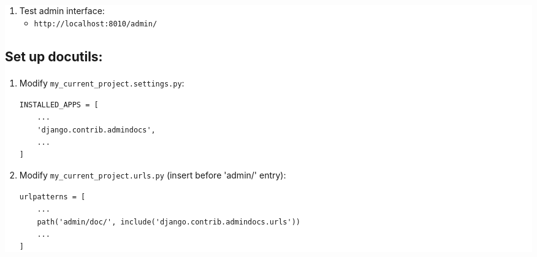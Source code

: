 1. Test admin interface:
    * `http://localhost:8010/admin/`

## Set up docutils:
1. Modify `my_current_project.settings.py`:
    ```
    INSTALLED_APPS = [
        ...
        'django.contrib.admindocs',
        ...
    ]
    ```

1. Modify `my_current_project.urls.py` (insert before 'admin/' entry):
    ```
    urlpatterns = [
        ...
        path('admin/doc/', include('django.contrib.admindocs.urls'))
        ...
    ]
    ```

